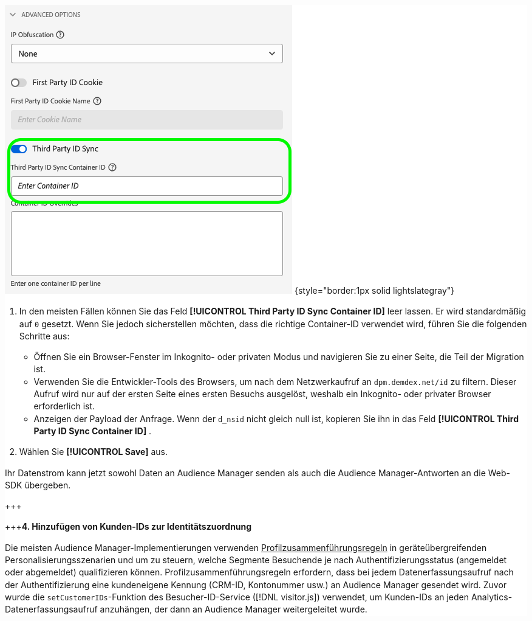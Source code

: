    ![Synchronisierung der Drittanbieter-ID aktivieren.](assets/third-party-id-sync.png) {style="border:1px solid lightslategray"}

1. In den meisten Fällen können Sie das Feld **[!UICONTROL Third Party ID Sync Container ID]** leer lassen. Er wird standardmäßig auf `0` gesetzt. Wenn Sie jedoch sicherstellen möchten, dass die richtige Container-ID verwendet wird, führen Sie die folgenden Schritte aus:
   * Öffnen Sie ein Browser-Fenster im Inkognito- oder privaten Modus und navigieren Sie zu einer Seite, die Teil der Migration ist.
   * Verwenden Sie die Entwickler-Tools des Browsers, um nach dem Netzwerkaufruf an `dpm.demdex.net/id` zu filtern. Dieser Aufruf wird nur auf der ersten Seite eines ersten Besuchs ausgelöst, weshalb ein Inkognito- oder privater Browser erforderlich ist.
   * Anzeigen der Payload der Anfrage. Wenn der `d_nsid` nicht gleich null ist, kopieren Sie ihn in das Feld **[!UICONTROL Third Party ID Sync Container ID]** .

1. Wählen Sie **[!UICONTROL Save]** aus.

Ihr Datenstrom kann jetzt sowohl Daten an Audience Manager senden als auch die Audience Manager-Antworten an die Web-SDK übergeben.

+++

+++**4. Hinzufügen von Kunden-IDs zur Identitätszuordnung**

Die meisten Audience Manager-Implementierungen verwenden [Profilzusammenführungsregeln](../features/profile-merge-rules/merge-rules-overview.md) in geräteübergreifenden Personalisierungsszenarien und um zu steuern, welche Segmente Besuchende je nach Authentifizierungsstatus (angemeldet oder abgemeldet) qualifizieren können. Profilzusammenführungsregeln erfordern, dass bei jedem Datenerfassungsaufruf nach der Authentifizierung eine kundeneigene Kennung (CRM-ID, Kontonummer usw.) an Audience Manager gesendet wird. Zuvor wurde die `setCustomerIDs`-Funktion des Besucher-ID-Service ([!DNL visitor.js]) verwendet, um Kunden-IDs an jeden Analytics-Datenerfassungsaufruf anzuhängen, der dann an Audience Manager weitergeleitet wurde.
